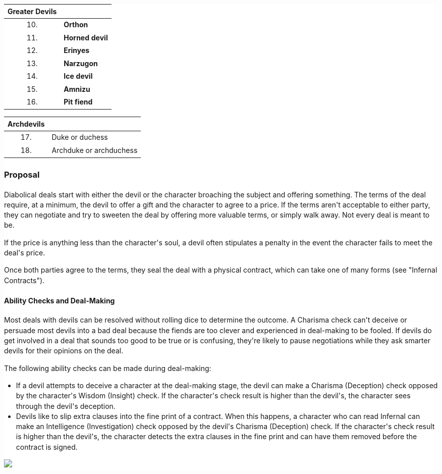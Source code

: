 | Greater Devils |                  |
|:--------------:|------------------|
|       10.      | **Orthon**       |
|       11.      | **Horned devil** |
|       12.      | **Erinyes**      |
|       13.      | **Narzugon**     |
|       14.      | **Ice devil**    |
|       15.      | **Amnizu**       |
|       16.      | **Pit fiend**    |

| Archdevils |                         |
|:----------:|-------------------------|
|     17.    | Duke or duchess         |
|     18.    | Archduke or archduchess |

### Proposal

Diabolical deals start with either the devil or the character broaching the subject and offering something. The terms of the deal require, at a minimum, the devil to offer a gift and the character to agree to a price. If the terms aren't acceptable to either party, they can negotiate and try to sweeten the deal by offering more valuable terms, or simply walk away. Not every deal is meant to be.

If the price is anything less than the character's soul, a devil often stipulates a penalty in the event the character fails to meet the deal's price.

Once both parties agree to the terms, they seal the deal with a physical contract, which can take one of many forms (see "Infernal Contracts").

#### Ability Checks and Deal-Making

Most deals with devils can be resolved without rolling dice to determine the outcome. A Charisma check can't deceive or persuade most devils into a bad deal because the fiends are too clever and experienced in deal-making to be fooled. If devils do get involved in a deal that sounds too good to be true or is confusing, they're likely to pause negotiations while they ask smarter devils for their opinions on the deal.

The following ability checks can be made during deal-making:

- If a devil attempts to deceive a character at the deal-making stage, the devil can make a Charisma (Deception) check opposed by the character's Wisdom (Insight) check. If the character's check result is higher than the devil's, the character sees through the devil's deception.
- Devils like to slip extra clauses into the fine print of a contract. When this happens, a character who can read Infernal can make an Intelligence (Investigation) check opposed by the devil's Charisma (Deception) check. If the character's check result is higher than the devil's, the character detects the extra clauses in the fine print and can have them removed before the contract is signed.

![](img/adventure/BGDIA/127-i0cx5-a-01.webp)
